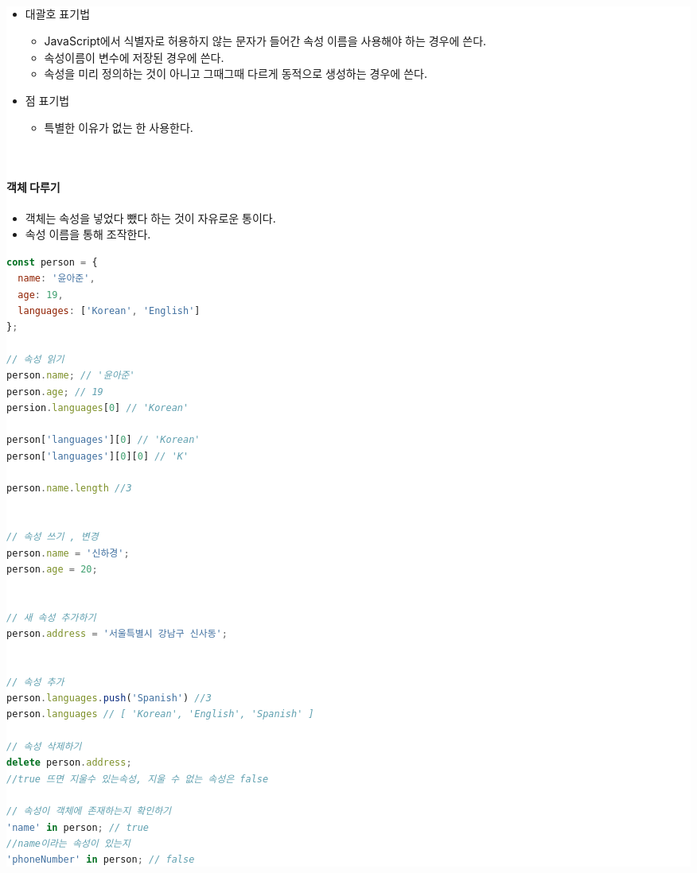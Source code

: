 - 대괄호 표기법

  - JavaScript에서 식별자로 허용하지 않는 문자가 들어간 속성 이름을 사용해야 하는 경우에 쓴다.
  - 속성이름이 변수에 저장된 경우에 쓴다.
  - 속성을 미리 정의하는 것이 아니고 그때그때 다르게 동적으로 생성하는 경우에 쓴다.

- 점 표기법

  - 특별한 이유가 없는 한 사용한다.

    ​

#### 객체 다루기

- 객체는 속성을 넣었다 뺐다 하는 것이 자유로운 통이다.
- 속성 이름을 통해 조작한다.

```js
const person = {
  name: '윤아준',
  age: 19,
  languages: ['Korean', 'English']
};

// 속성 읽기
person.name; // '윤아준'
person.age; // 19
persion.languages[0] // 'Korean'

person['languages'][0] // 'Korean'
person['languages'][0][0] // 'K'

person.name.length //3


// 속성 쓰기 , 변경
person.name = '신하경';
person.age = 20;


// 새 속성 추가하기
person.address = '서울특별시 강남구 신사동';


// 속성 추가
person.languages.push('Spanish') //3
person.languages // [ 'Korean', 'English', 'Spanish' ]

// 속성 삭제하기
delete person.address;
//true 뜨면 지울수 있는속성, 지울 수 없는 속성은 false

// 속성이 객체에 존재하는지 확인하기
'name' in person; // true
//name이라는 속성이 있는지
'phoneNumber' in person; // false
```


  [propName]: 1
